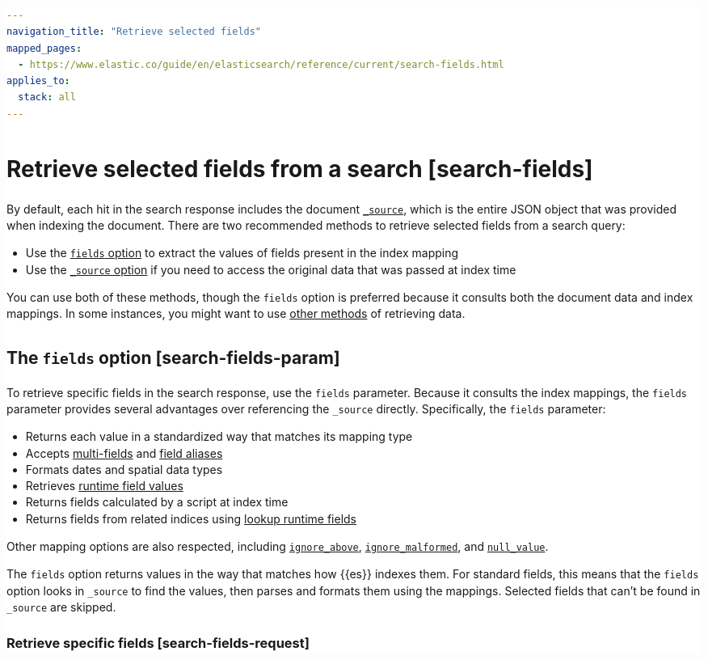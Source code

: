 ```yaml
---
navigation_title: "Retrieve selected fields"
mapped_pages:
  - https://www.elastic.co/guide/en/elasticsearch/reference/current/search-fields.html
applies_to:
  stack: all
---
```


# Retrieve selected fields from a search [search-fields]


By default, each hit in the search response includes the document [`_source`](/reference/elasticsearch/mapping-reference/mapping-source-field.md), which is the entire JSON object that was provided when indexing the document. There are two recommended methods to retrieve selected fields from a search query:

* Use the [`fields` option](#search-fields-param) to extract the values of fields present in the index mapping
* Use the [`_source` option](#source-filtering) if you need to access the original data that was passed at index time

You can use both of these methods, though the `fields` option is preferred because it consults both the document data and index mappings. In some instances, you might want to use [other methods](#field-retrieval-methods) of retrieving data.


## The `fields` option [search-fields-param]

To retrieve specific fields in the search response, use the `fields` parameter. Because it consults the index mappings, the `fields` parameter provides several advantages over referencing the `_source` directly. Specifically, the `fields` parameter:

* Returns each value in a standardized way that matches its mapping type
* Accepts [multi-fields](/reference/elasticsearch/mapping-reference/multi-fields.md) and [field aliases](/reference/elasticsearch/mapping-reference/field-alias.md)
* Formats dates and spatial data types
* Retrieves [runtime field values](docs-content://manage-data/data-store/mapping/retrieve-runtime-field.md)
* Returns fields calculated by a script at index time
* Returns fields from related indices using [lookup runtime fields](docs-content://manage-data/data-store/mapping/retrieve-runtime-field.md#lookup-runtime-fields)

Other mapping options are also respected, including [`ignore_above`](/reference/elasticsearch/mapping-reference/ignore-above.md), [`ignore_malformed`](/reference/elasticsearch/mapping-reference/ignore-malformed.md), and [`null_value`](/reference/elasticsearch/mapping-reference/null-value.md).

The `fields` option returns values in the way that matches how {{es}} indexes them. For standard fields, this means that the `fields` option looks in `_source` to find the values, then parses and formats them using the mappings. Selected fields that can’t be found in `_source` are skipped.


### Retrieve specific fields [search-fields-request]
